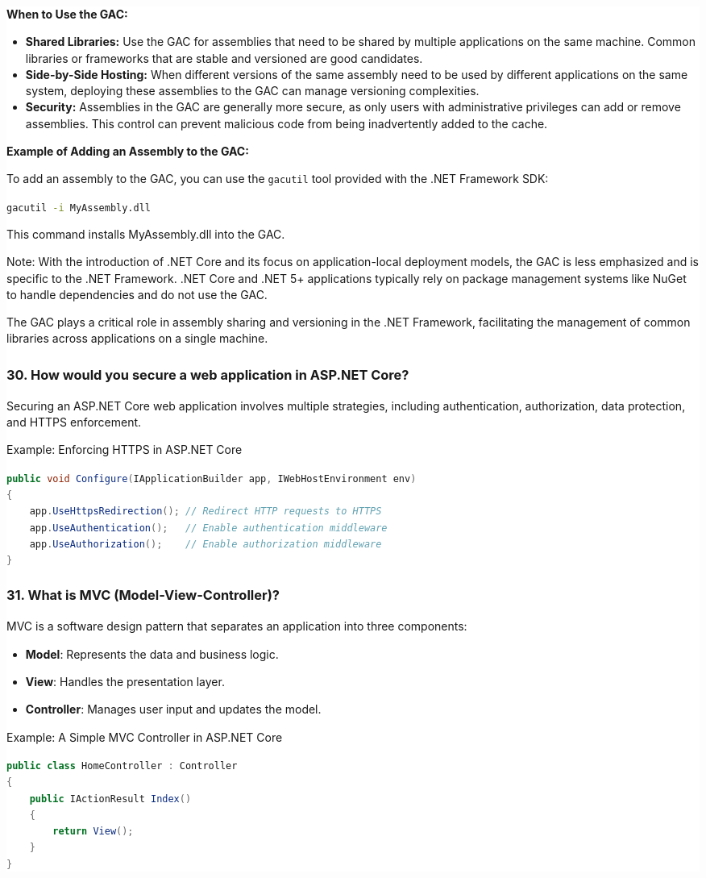 **When to Use the GAC:**

- **Shared Libraries:** Use the GAC for assemblies that need to be shared by multiple applications on the same machine. Common libraries or frameworks that are stable and versioned are good candidates.
- **Side-by-Side Hosting:** When different versions of the same assembly need to be used by different applications on the same system, deploying these assemblies to the GAC can manage versioning complexities.
- **Security:** Assemblies in the GAC are generally more secure, as only users with administrative privileges can add or remove assemblies. This control can prevent malicious code from being inadvertently added to the cache.

**Example of Adding an Assembly to the GAC:**

To add an assembly to the GAC, you can use the `gacutil` tool provided with the .NET Framework SDK:

```bash
gacutil -i MyAssembly.dll
```

This command installs MyAssembly.dll into the GAC.

Note: With the introduction of .NET Core and its focus on application-local deployment models, the GAC is less emphasized and is specific to the .NET Framework. .NET Core and .NET 5+ applications typically rely on package management systems like NuGet to handle dependencies and do not use the GAC.

The GAC plays a critical role in assembly sharing and versioning in the .NET Framework, facilitating the management of common libraries across applications on a single machine.

### 30. How would you secure a web application in ASP.NET Core?

Securing an ASP.NET Core web application involves multiple strategies, including authentication, authorization, data protection, and HTTPS enforcement.

Example: Enforcing HTTPS in ASP.NET Core

```csharp
public void Configure(IApplicationBuilder app, IWebHostEnvironment env)
{
    app.UseHttpsRedirection(); // Redirect HTTP requests to HTTPS
    app.UseAuthentication();   // Enable authentication middleware
    app.UseAuthorization();    // Enable authorization middleware
}
```

### 31. What is MVC (Model-View-Controller)?

MVC is a software design pattern that separates an application into three components:

- **Model**: Represents the data and business logic.

- **View**: Handles the presentation layer.

- **Controller**: Manages user input and updates the model.

Example: A Simple MVC Controller in ASP.NET Core

```csharp
public class HomeController : Controller
{
    public IActionResult Index()
    {
        return View();
    }
}
```

